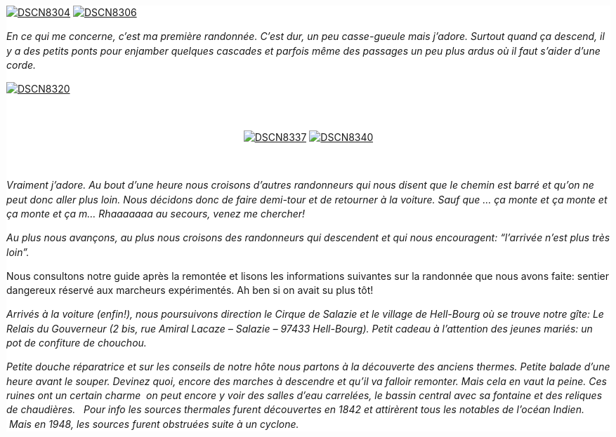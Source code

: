   <a href="http://blog.kirschen.be/2013/11/01/jour3/dscn8304/" rel="attachment wp-att-76"><img class="alignnone size-medium wp-image-76" alt="DSCN8304" src="https://i1.wp.com/blog.kirschen.be/wp-content/uploads/2013/11/DSCN8304-e1383664286975-200x300.jpg?resize=200%2C300" width="200" height="300" srcset="https://i2.wp.com/www.kirschen.be/wp-content/uploads/2013/11/DSCN8304-e1383664286975.jpg?resize=200%2C300&ssl=1 200w, https://i2.wp.com/www.kirschen.be/wp-content/uploads/2013/11/DSCN8304-e1383664286975.jpg?resize=682%2C1024&ssl=1 682w, https://i2.wp.com/www.kirschen.be/wp-content/uploads/2013/11/DSCN8304-e1383664286975.jpg?w=1960&ssl=1 1960w" sizes="(max-width: 200px) 100vw, 200px" data-recalc-dims="1" /></a> <a href="http://blog.kirschen.be/2013/11/01/jour3/dscn8306/" rel="attachment wp-att-75"><img class="alignnone size-medium wp-image-75" alt="DSCN8306" src="https://i1.wp.com/blog.kirschen.be/wp-content/uploads/2013/11/DSCN8306-e1383664141296-200x300.jpg?resize=200%2C300" width="200" height="300" srcset="https://i2.wp.com/www.kirschen.be/wp-content/uploads/2013/11/DSCN8306-e1383664141296.jpg?resize=200%2C300&ssl=1 200w, https://i2.wp.com/www.kirschen.be/wp-content/uploads/2013/11/DSCN8306-e1383664141296.jpg?resize=682%2C1024&ssl=1 682w, https://i2.wp.com/www.kirschen.be/wp-content/uploads/2013/11/DSCN8306-e1383664141296.jpg?w=1960&ssl=1 1960w" sizes="(max-width: 200px) 100vw, 200px" data-recalc-dims="1" /></a>
</div>

_En ce qui me concerne, c&#8217;est ma première randonnée. C&#8217;est dur, un peu casse-gueule mais j&#8217;adore. Surtout quand ça descend, il y a des petits ponts pour enjamber quelques cascades et parfois même des passages un peu plus ardus où il faut s&#8217;aider d&#8217;une corde._

<a href="http://blog.kirschen.be/2013/11/01/jour3/dscn8320/" rel="attachment wp-att-83"><img class="aligncenter size-medium wp-image-83" alt="DSCN8320" src="https://i1.wp.com/blog.kirschen.be/wp-content/uploads/2013/11/DSCN8320-300x200.jpg?resize=300%2C200" width="300" height="200" srcset="https://i2.wp.com/www.kirschen.be/wp-content/uploads/2013/11/DSCN8320.jpg?resize=300%2C200&ssl=1 300w, https://i2.wp.com/www.kirschen.be/wp-content/uploads/2013/11/DSCN8320.jpg?resize=1024%2C682&ssl=1 1024w, https://i2.wp.com/www.kirschen.be/wp-content/uploads/2013/11/DSCN8320.jpg?resize=624%2C416&ssl=1 624w, https://i2.wp.com/www.kirschen.be/wp-content/uploads/2013/11/DSCN8320.jpg?w=1960&ssl=1 1960w, https://i2.wp.com/www.kirschen.be/wp-content/uploads/2013/11/DSCN8320.jpg?w=2940&ssl=1 2940w" sizes="(max-width: 300px) 100vw, 300px" data-recalc-dims="1" /></a>

&nbsp;

<div style="text-align: center;">
  <a href="http://blog.kirschen.be/2013/11/01/jour3/dscn8337/" rel="attachment wp-att-89"><img class="alignnone size-medium wp-image-89" alt="DSCN8337" src="https://i1.wp.com/blog.kirschen.be/wp-content/uploads/2013/11/DSCN8337-300x225.jpg?resize=300%2C225" width="300" height="225" srcset="https://i2.wp.com/www.kirschen.be/wp-content/uploads/2013/11/DSCN8337.jpg?resize=300%2C225&ssl=1 300w, https://i2.wp.com/www.kirschen.be/wp-content/uploads/2013/11/DSCN8337.jpg?resize=1024%2C768&ssl=1 1024w, https://i2.wp.com/www.kirschen.be/wp-content/uploads/2013/11/DSCN8337.jpg?resize=624%2C468&ssl=1 624w, https://i2.wp.com/www.kirschen.be/wp-content/uploads/2013/11/DSCN8337.jpg?w=1960&ssl=1 1960w" sizes="(max-width: 300px) 100vw, 300px" data-recalc-dims="1" /></a> <a href="http://blog.kirschen.be/2013/11/01/jour3/dscn8340/" rel="attachment wp-att-90"><img class="alignnone size-medium wp-image-90" alt="DSCN8340" src="https://i1.wp.com/blog.kirschen.be/wp-content/uploads/2013/11/DSCN8340-300x225.jpg?resize=300%2C225" width="300" height="225" srcset="https://i0.wp.com/www.kirschen.be/wp-content/uploads/2013/11/DSCN8340.jpg?resize=300%2C225&ssl=1 300w, https://i0.wp.com/www.kirschen.be/wp-content/uploads/2013/11/DSCN8340.jpg?resize=1024%2C768&ssl=1 1024w, https://i0.wp.com/www.kirschen.be/wp-content/uploads/2013/11/DSCN8340.jpg?resize=624%2C468&ssl=1 624w, https://i0.wp.com/www.kirschen.be/wp-content/uploads/2013/11/DSCN8340.jpg?w=1960&ssl=1 1960w" sizes="(max-width: 300px) 100vw, 300px" data-recalc-dims="1" /></a>
</div>

&nbsp;

_Vraiment j&#8217;adore. Au bout d&#8217;une heure nous croisons d&#8217;autres randonneurs qui nous disent que le chemin est barré et qu&#8217;on ne peut donc aller plus loin. Nous décidons donc de faire demi-tour et de retourner à la voiture. Sauf que … ça monte et ça monte et ça monte et ça m… Rhaaaaaaa au secours, venez me chercher!_
  
 _Au plus nous avançons, au plus nous croisons des randonneurs qui descendent et qui nous encouragent: &#8220;l&#8217;arrivée n&#8217;est plus très loin&#8221;._



Nous consultons notre guide après la remontée et lisons les informations suivantes sur la randonnée que nous avons faite: sentier dangereux réservé aux marcheurs expérimentés. Ah ben si on avait su plus tôt!

_Arrivés à la voiture (enfin!), nous poursuivons direction le Cirque de Salazie et le village de Hell-Bourg où se trouve notre gîte: Le Relais du Gouverneur (2 bis, rue Amiral Lacaze &#8211; Salazie &#8211; 97433 Hell-Bourg). Petit cadeau à l&#8217;attention des jeunes mariés: un pot de confiture de chouchou._

_Petite douche réparatrice et sur les conseils de notre hôte nous partons à la découverte des anciens thermes. Petite balade d&#8217;une heure avant le souper. Devinez quoi, encore des marches à descendre et qu&#8217;il va falloir remonter. Mais cela en vaut la peine. Ces ruines ont un certain charme  on peut encore y voir des salles d&#8217;eau carrelées, le bassin central avec sa fontaine et des reliques de chaudières.   Pour info les sources thermales furent découvertes en 1842 et attirèrent tous les notables de l&#8217;océan Indien.  Mais en 1948, les sources furent obstruées suite à un cyclone._

<div style="text-align: center;">